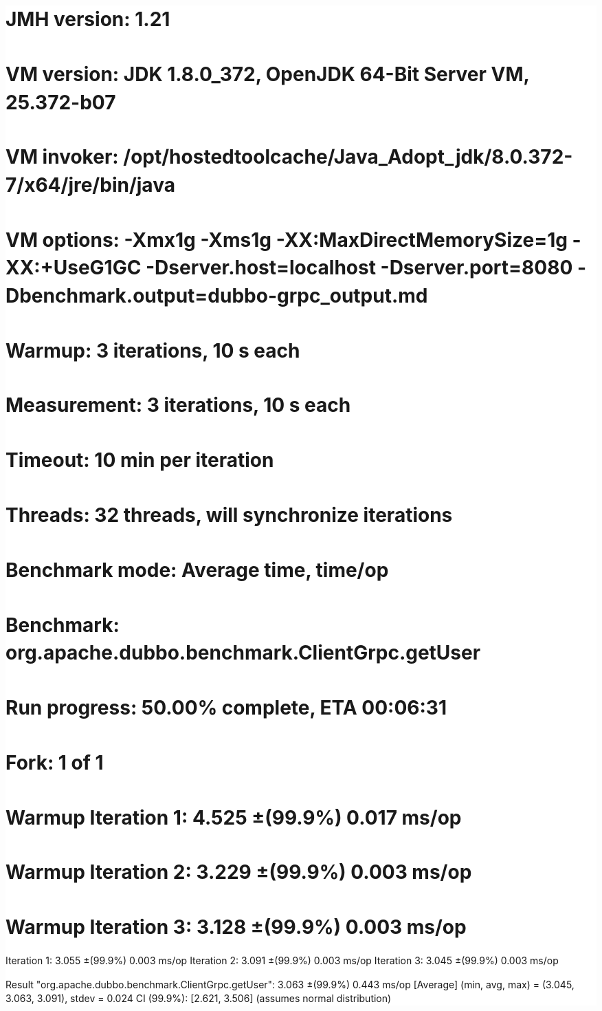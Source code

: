 
# JMH version: 1.21
# VM version: JDK 1.8.0_372, OpenJDK 64-Bit Server VM, 25.372-b07
# VM invoker: /opt/hostedtoolcache/Java_Adopt_jdk/8.0.372-7/x64/jre/bin/java
# VM options: -Xmx1g -Xms1g -XX:MaxDirectMemorySize=1g -XX:+UseG1GC -Dserver.host=localhost -Dserver.port=8080 -Dbenchmark.output=dubbo-grpc_output.md
# Warmup: 3 iterations, 10 s each
# Measurement: 3 iterations, 10 s each
# Timeout: 10 min per iteration
# Threads: 32 threads, will synchronize iterations
# Benchmark mode: Average time, time/op
# Benchmark: org.apache.dubbo.benchmark.ClientGrpc.getUser

# Run progress: 50.00% complete, ETA 00:06:31
# Fork: 1 of 1
# Warmup Iteration   1: 4.525 ±(99.9%) 0.017 ms/op
# Warmup Iteration   2: 3.229 ±(99.9%) 0.003 ms/op
# Warmup Iteration   3: 3.128 ±(99.9%) 0.003 ms/op
Iteration   1: 3.055 ±(99.9%) 0.003 ms/op
Iteration   2: 3.091 ±(99.9%) 0.003 ms/op
Iteration   3: 3.045 ±(99.9%) 0.003 ms/op


Result "org.apache.dubbo.benchmark.ClientGrpc.getUser":
  3.063 ±(99.9%) 0.443 ms/op [Average]
  (min, avg, max) = (3.045, 3.063, 3.091), stdev = 0.024
  CI (99.9%): [2.621, 3.506] (assumes normal distribution)
